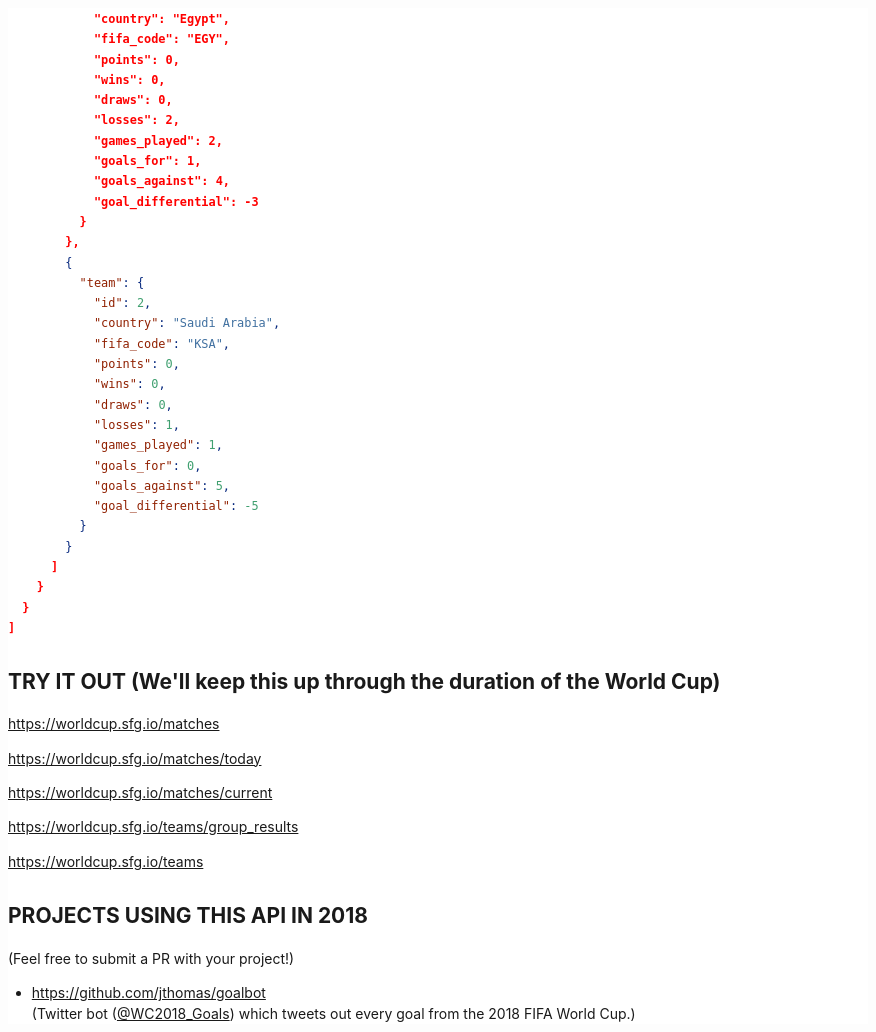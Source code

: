 ```json
            "country": "Egypt",
            "fifa_code": "EGY",
            "points": 0,
            "wins": 0,
            "draws": 0,
            "losses": 2,
            "games_played": 2,
            "goals_for": 1,
            "goals_against": 4,
            "goal_differential": -3
          }
        },
        {
          "team": {
            "id": 2,
            "country": "Saudi Arabia",
            "fifa_code": "KSA",
            "points": 0,
            "wins": 0,
            "draws": 0,
            "losses": 1,
            "games_played": 1,
            "goals_for": 0,
            "goals_against": 5,
            "goal_differential": -5
          }
        }
      ]
    }
  }
]
```

## TRY IT OUT (We'll keep this up through the duration of the World Cup)

https://worldcup.sfg.io/matches

https://worldcup.sfg.io/matches/today

https://worldcup.sfg.io/matches/current

https://worldcup.sfg.io/teams/group_results

https://worldcup.sfg.io/teams

## PROJECTS USING THIS API IN 2018

(Feel free to submit a PR with your project!)

* https://github.com/jthomas/goalbot   
(Twitter bot ([@WC2018_Goals](https://twitter.com/WC2018_Goals)) which tweets out every goal from the 2018 FIFA World Cup.)  
